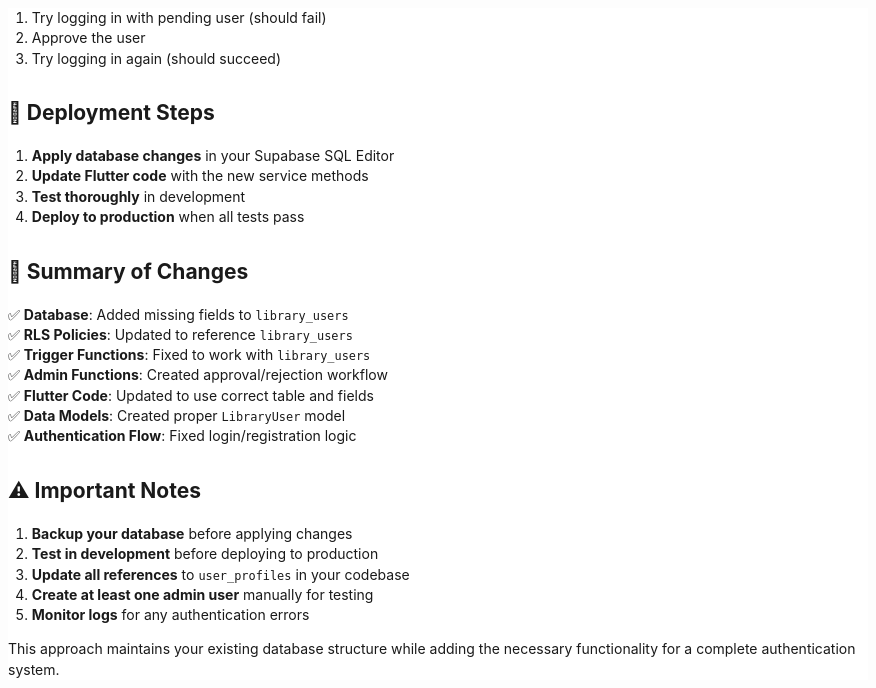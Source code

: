 1. Try logging in with pending user (should fail)
2. Approve the user
3. Try logging in again (should succeed)

## 🚀 Deployment Steps

1. **Apply database changes** in your Supabase SQL Editor
2. **Update Flutter code** with the new service methods
3. **Test thoroughly** in development
4. **Deploy to production** when all tests pass

## 📝 Summary of Changes

✅ **Database**: Added missing fields to `library_users`  
✅ **RLS Policies**: Updated to reference `library_users`  
✅ **Trigger Functions**: Fixed to work with `library_users`  
✅ **Admin Functions**: Created approval/rejection workflow  
✅ **Flutter Code**: Updated to use correct table and fields  
✅ **Data Models**: Created proper `LibraryUser` model  
✅ **Authentication Flow**: Fixed login/registration logic  

## ⚠️ Important Notes

1. **Backup your database** before applying changes
2. **Test in development** before deploying to production
3. **Update all references** to `user_profiles` in your codebase
4. **Create at least one admin user** manually for testing
5. **Monitor logs** for any authentication errors

This approach maintains your existing database structure while adding the necessary functionality for a complete authentication system.